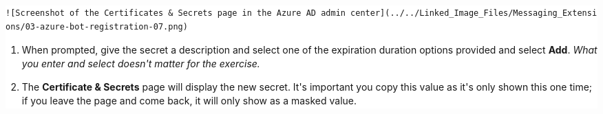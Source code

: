    ![Screenshot of the Certificates & Secrets page in the Azure AD admin center](../../Linked_Image_Files/Messaging_Extensions/03-azure-bot-registration-07.png)

1. When prompted, give the secret a description and select one of the expiration duration options provided and select **Add**. *What you enter and select doesn't matter for the exercise.*

1. The **Certificate & Secrets** page will display the new secret. It's important you copy this value as it's only shown this one time; if you leave the page and come back, it will only show as a masked value.

